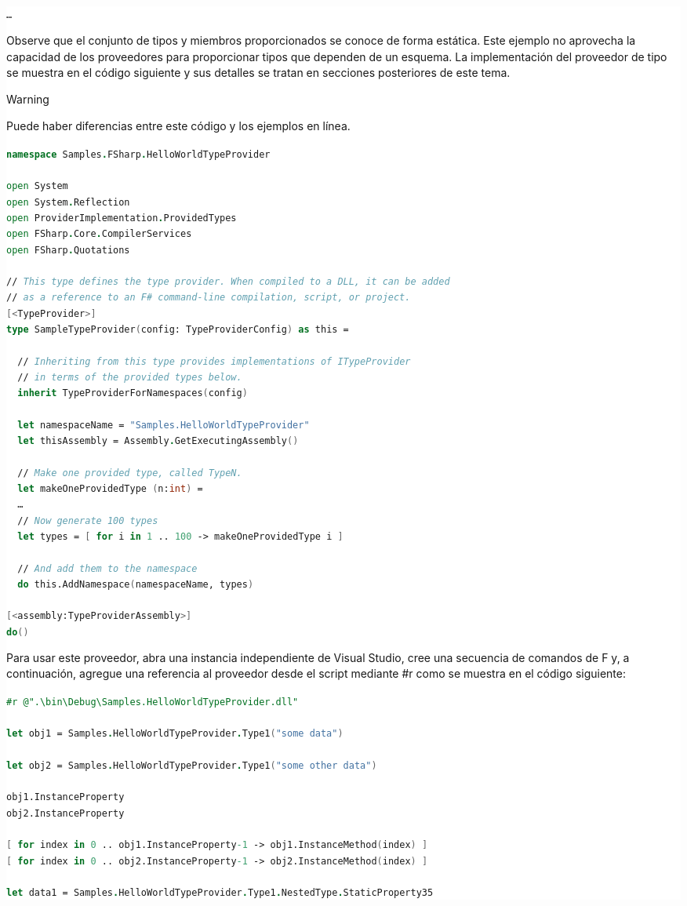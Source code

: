```fsharp
…
```

Observe que el conjunto de tipos y miembros proporcionados se conoce de forma estática. Este ejemplo no aprovecha la capacidad de los proveedores para proporcionar tipos que dependen de un esquema. La implementación del proveedor de tipo se muestra en el código siguiente y sus detalles se tratan en secciones posteriores de este tema.

> [!WARNING]
> Puede haber diferencias entre este código y los ejemplos en línea.

```fsharp
namespace Samples.FSharp.HelloWorldTypeProvider

open System
open System.Reflection
open ProviderImplementation.ProvidedTypes
open FSharp.Core.CompilerServices
open FSharp.Quotations

// This type defines the type provider. When compiled to a DLL, it can be added
// as a reference to an F# command-line compilation, script, or project.
[<TypeProvider>]
type SampleTypeProvider(config: TypeProviderConfig) as this =

  // Inheriting from this type provides implementations of ITypeProvider
  // in terms of the provided types below.
  inherit TypeProviderForNamespaces(config)

  let namespaceName = "Samples.HelloWorldTypeProvider"
  let thisAssembly = Assembly.GetExecutingAssembly()

  // Make one provided type, called TypeN.
  let makeOneProvidedType (n:int) =
  …
  // Now generate 100 types
  let types = [ for i in 1 .. 100 -> makeOneProvidedType i ]

  // And add them to the namespace
  do this.AddNamespace(namespaceName, types)

[<assembly:TypeProviderAssembly>]
do()
```

Para usar este proveedor, abra una instancia independiente de Visual Studio, cree una secuencia de comandos de F y, a continuación, agregue una referencia al proveedor desde el script mediante #r como se muestra en el código siguiente:

```fsharp
#r @".\bin\Debug\Samples.HelloWorldTypeProvider.dll"

let obj1 = Samples.HelloWorldTypeProvider.Type1("some data")

let obj2 = Samples.HelloWorldTypeProvider.Type1("some other data")

obj1.InstanceProperty
obj2.InstanceProperty

[ for index in 0 .. obj1.InstanceProperty-1 -> obj1.InstanceMethod(index) ]
[ for index in 0 .. obj2.InstanceProperty-1 -> obj2.InstanceMethod(index) ]

let data1 = Samples.HelloWorldTypeProvider.Type1.NestedType.StaticProperty35
```
